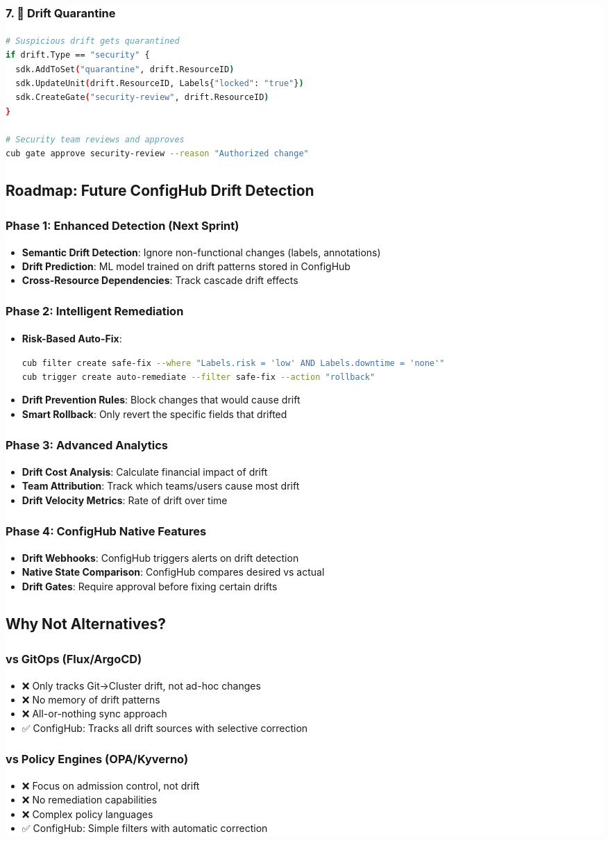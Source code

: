 ### 7. 🔐 **Drift Quarantine**
```bash
# Suspicious drift gets quarantined
if drift.Type == "security" {
  sdk.AddToSet("quarantine", drift.ResourceID)
  sdk.UpdateUnit(drift.ResourceID, Labels{"locked": "true"})
  sdk.CreateGate("security-review", drift.ResourceID)
}

# Security team reviews and approves
cub gate approve security-review --reason "Authorized change"
```

## Roadmap: Future ConfigHub Drift Detection

### Phase 1: Enhanced Detection (Next Sprint)
- **Semantic Drift Detection**: Ignore non-functional changes (labels, annotations)
- **Drift Prediction**: ML model trained on drift patterns stored in ConfigHub
- **Cross-Resource Dependencies**: Track cascade drift effects

### Phase 2: Intelligent Remediation
- **Risk-Based Auto-Fix**:
  ```bash
  cub filter create safe-fix --where "Labels.risk = 'low' AND Labels.downtime = 'none'"
  cub trigger create auto-remediate --filter safe-fix --action "rollback"
  ```
- **Drift Prevention Rules**: Block changes that would cause drift
- **Smart Rollback**: Only revert the specific fields that drifted

### Phase 3: Advanced Analytics
- **Drift Cost Analysis**: Calculate financial impact of drift
- **Team Attribution**: Track which teams/users cause most drift
- **Drift Velocity Metrics**: Rate of drift over time

### Phase 4: ConfigHub Native Features
- **Drift Webhooks**: ConfigHub triggers alerts on drift detection
- **Native State Comparison**: ConfigHub compares desired vs actual
- **Drift Gates**: Require approval before fixing certain drifts

## Why Not Alternatives?

### vs GitOps (Flux/ArgoCD)
- ❌ Only tracks Git→Cluster drift, not ad-hoc changes
- ❌ No memory of drift patterns
- ❌ All-or-nothing sync approach
- ✅ ConfigHub: Tracks all drift sources with selective correction

### vs Policy Engines (OPA/Kyverno)
- ❌ Focus on admission control, not drift
- ❌ No remediation capabilities
- ❌ Complex policy languages
- ✅ ConfigHub: Simple filters with automatic correction
